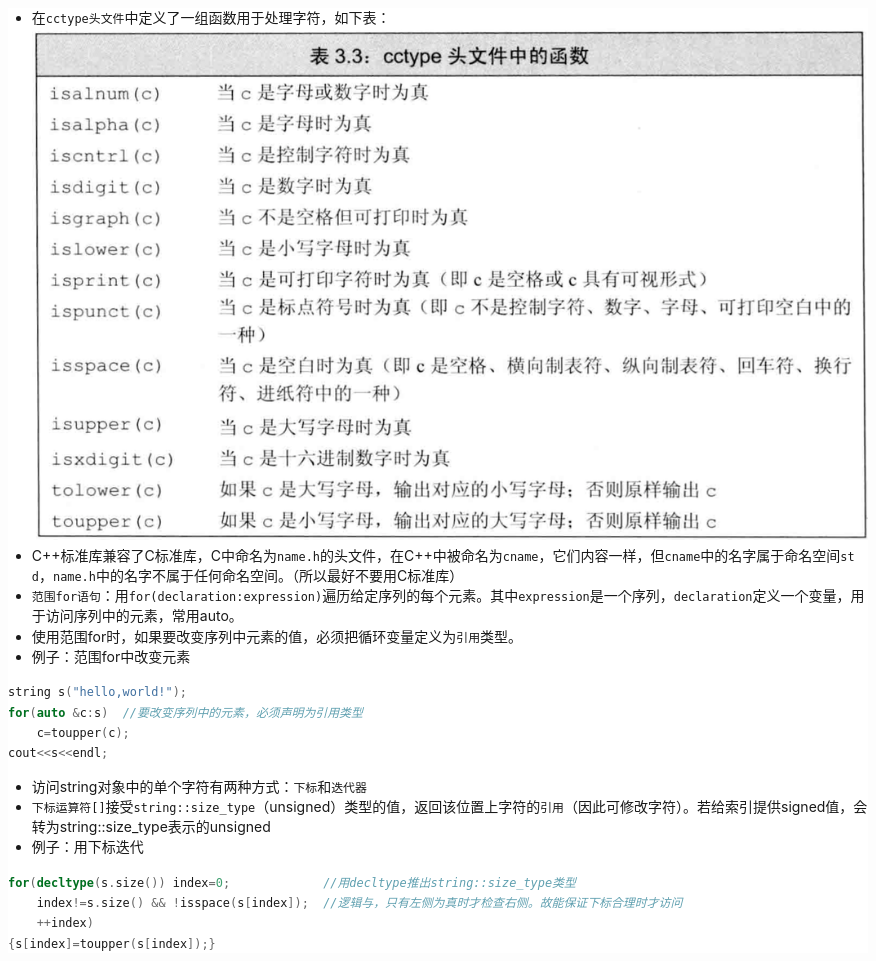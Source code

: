 -   在`cctype头文件`中定义了一组函数用于处理字符，如下表： ![tab_3_3](Untitled.assets/CPPprimer_ch3-tab_3_3.png)
-   C++标准库兼容了C标准库，C中命名为`name.h`的头文件，在C++中被命名为`cname`，它们内容一样，但`cname`中的名字属于命名空间`std`，`name.h`中的名字不属于任何命名空间。（所以最好不要用C标准库）
-   `范围for语句`：用`for(declaration:expression)`遍历给定序列的每个元素。其中`expression`是一个序列，`declaration`定义一个变量，用于访问序列中的元素，常用auto。
-   使用范围for时，如果要改变序列中元素的值，必须把循环变量定义为`引用`类型。
-   例子：范围for中改变元素

```cpp
string s("hello,world!");
for(auto &c:s)  //要改变序列中的元素，必须声明为引用类型
    c=toupper(c);
cout<<s<<endl;
```

-   访问string对象中的单个字符有两种方式：`下标`和`迭代器`
-   `下标运算符[]`接受`string::size_type`（unsigned）类型的值，返回该位置上字符的`引用`（因此可修改字符）。若给索引提供signed值，会转为string::size_type表示的unsigned
-   例子：用下标迭代
```cpp
for(decltype(s.size()) index=0;             //用decltype推出string::size_type类型
    index!=s.size() && !isspace(s[index]);  //逻辑与，只有左侧为真时才检查右侧。故能保证下标合理时才访问
    ++index)
{s[index]=toupper(s[index]);}
```
